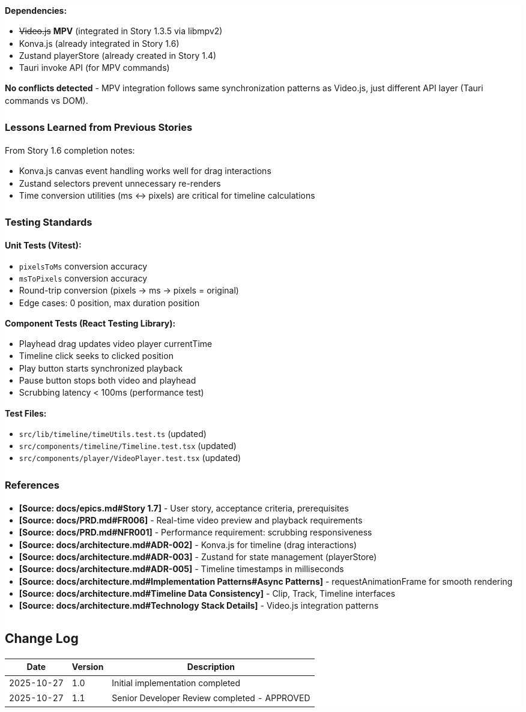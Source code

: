 **Dependencies:**
- ~~Video.js~~ **MPV** (integrated in Story 1.3.5 via libmpv2)
- Konva.js (already integrated in Story 1.6)
- Zustand playerStore (already created in Story 1.4)
- Tauri invoke API (for MPV commands)

**No conflicts detected** - MPV integration follows same synchronization patterns as Video.js, just different API layer (Tauri commands vs DOM).

### Lessons Learned from Previous Stories

From Story 1.6 completion notes:
- Konva.js canvas event handling works well for drag interactions
- Zustand selectors prevent unnecessary re-renders
- Time conversion utilities (ms ↔ pixels) are critical for timeline calculations

### Testing Standards

**Unit Tests (Vitest):**
- `pixelsToMs` conversion accuracy
- `msToPixels` conversion accuracy
- Round-trip conversion (pixels → ms → pixels = original)
- Edge cases: 0 position, max duration position

**Component Tests (React Testing Library):**
- Playhead drag updates video player currentTime
- Timeline click seeks to clicked position
- Play button starts synchronized playback
- Pause button stops both video and playhead
- Scrubbing latency < 100ms (performance test)

**Test Files:**
- `src/lib/timeline/timeUtils.test.ts` (updated)
- `src/components/timeline/Timeline.test.tsx` (updated)
- `src/components/player/VideoPlayer.test.tsx` (updated)

### References

- **[Source: docs/epics.md#Story 1.7]** - User story, acceptance criteria, prerequisites
- **[Source: docs/PRD.md#FR006]** - Real-time video preview and playback requirements
- **[Source: docs/PRD.md#NFR001]** - Performance requirement: scrubbing responsiveness
- **[Source: docs/architecture.md#ADR-002]** - Konva.js for timeline (drag interactions)
- **[Source: docs/architecture.md#ADR-003]** - Zustand for state management (playerStore)
- **[Source: docs/architecture.md#ADR-005]** - Timeline timestamps in milliseconds
- **[Source: docs/architecture.md#Implementation Patterns#Async Patterns]** - requestAnimationFrame for smooth rendering
- **[Source: docs/architecture.md#Timeline Data Consistency]** - Clip, Track, Timeline interfaces
- **[Source: docs/architecture.md#Technology Stack Details]** - Video.js integration patterns

## Change Log

| Date | Version | Description |
|------|---------|-------------|
| 2025-10-27 | 1.0 | Initial implementation completed |
| 2025-10-27 | 1.1 | Senior Developer Review completed - APPROVED |
